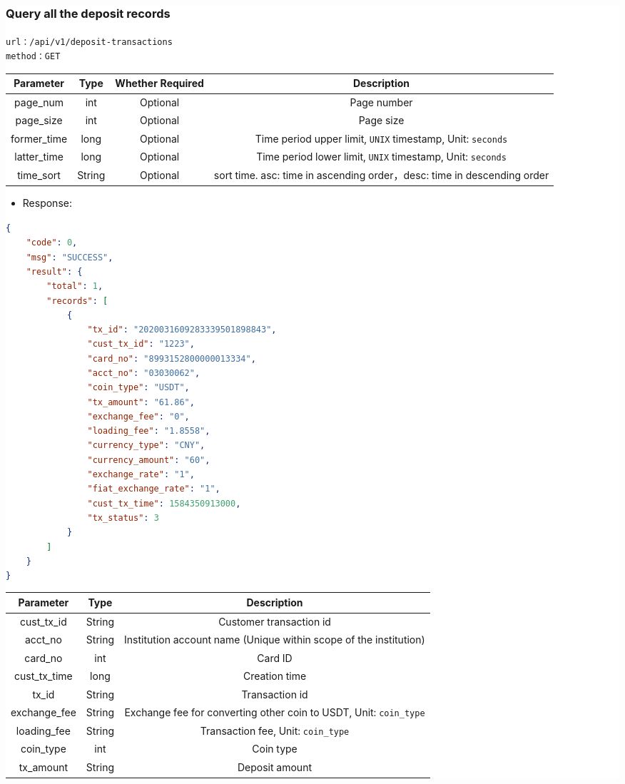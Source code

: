 
### Query all the deposit records

```text
url：/api/v1/deposit-transactions
method：GET
```

|    Parameter    | Type  | Whether Required |                        Description                         |
| :---------: | :---: | :--------------: | :--------------------------------------------------------: |
|  page_num   |  int  |     Optional     |                        Page number                         |
|  page_size  |  int  |     Optional     |                         Page size                          |
| former_time | long  |     Optional     | Time period upper limit, `UNIX` timestamp, Unit: `seconds` |
| latter_time | long  |     Optional     | Time period lower limit, `UNIX` timestamp, Unit: `seconds` |
| time_sort | String | Optional| sort time. asc: time in ascending order，desc: time in descending order    |

- Response:

```json
{
    "code": 0,
    "msg": "SUCCESS",
    "result": {
        "total": 1,
        "records": [
            {
                "tx_id": "2020031609283339501898843",
                "cust_tx_id": "1223",
                "card_no": "8993152800000013334",
                "acct_no": "03030062",
                "coin_type": "USDT",
                "tx_amount": "61.86",
                "exchange_fee": "0",
                "loading_fee": "1.8558",
                "currency_type": "CNY",
                "currency_amount": "60",
                "exchange_rate": "1",
                "fiat_exchange_rate": "1",
                "cust_tx_time": 1584350913000,
                "tx_status": 3
            }
        ]
    }
}
```

|     Parameter     |  Type  |                            Description                            |
| :-----------: | :----: | :---------------------------------------------------------------: |
|  cust_tx_id   | String |         Customer transaction id         |
|    acct_no    | String | Institution account name (Unique within scope of the institution) |
|    card_no    |  int   |                            Card ID                            |
| cust_tx_time  |  long  |                           Creation time                           |
|  tx_id   | String |        Transaction id         |
|  exchange_fee   | String |     Exchange fee for converting other coin to USDT, Unit: ```coin_type```    |
|      loading_fee      | String |                          Transaction fee, Unit: ```coin_type```                           |
|    coin_type    |  int   |          Coin type          |
|   tx_amount   | String |                        Deposit amount                         |